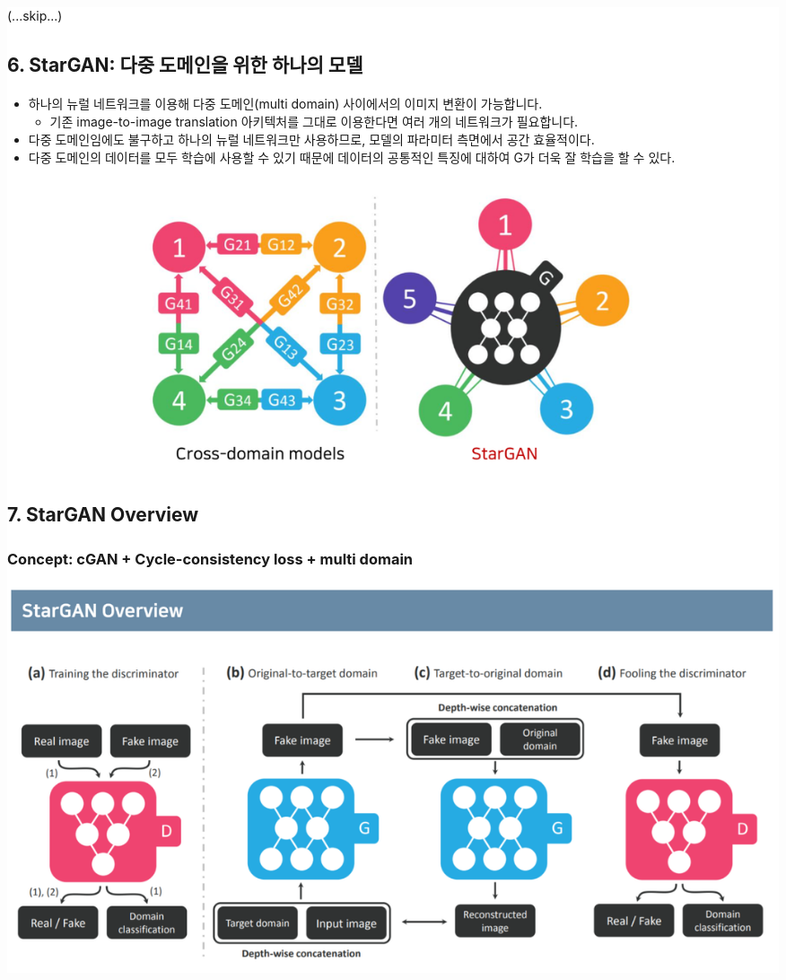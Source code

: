 

(...skip...)



## 6. StarGAN: 다중 도메인을 위한 하나의 모델

* 하나의 뉴럴 네트워크를 이용해 다중 도메인(multi domain) 사이에서의 이미지 변환이 가능합니다.
  * 기존 image-to-image translation 아키텍처를 그대로 이용한다면 여러 개의 네트워크가 필요합니다.
* 다중 도메인임에도 불구하고 하나의 뉴럴 네트워크만 사용하므로, 모델의 파라미터 측면에서 공간 효율적이다.
* 다중 도메인의 데이터를 모두 학습에 사용할 수 있기 때문에 데이터의 공통적인 특징에 대하여 G가 더욱 잘 학습을 할 수 있다.

<img src='Image/StarGAN_004.PNG' width='100%'>

## 7. StarGAN Overview

### Concept: cGAN + Cycle-consistency loss + multi domain

<img src='Image/StarGAN_005.PNG' width='100%'>

